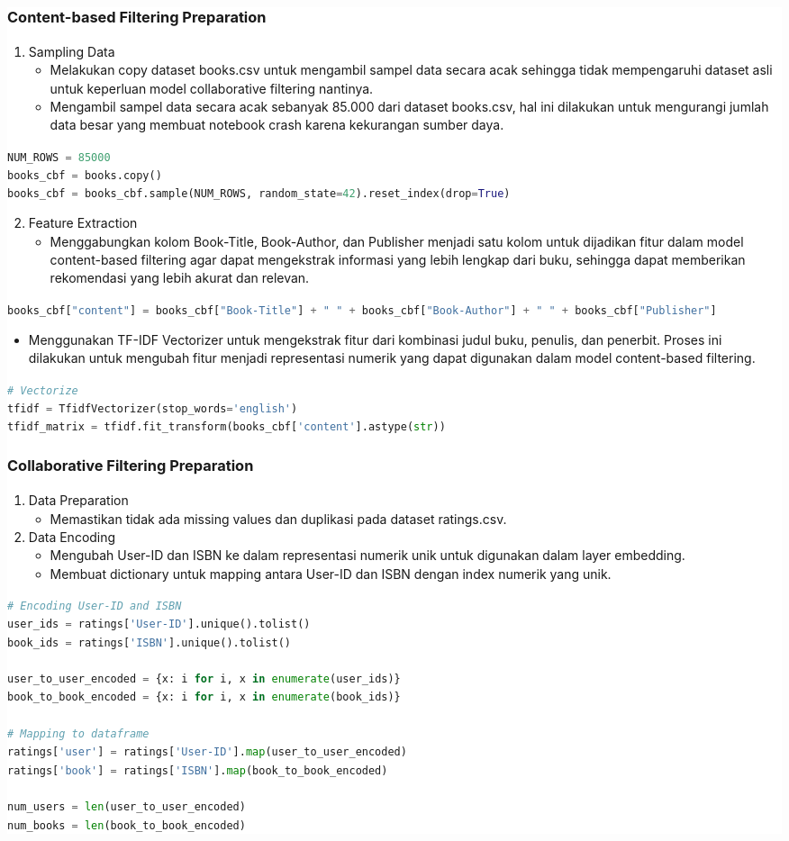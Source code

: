 ### Content-based Filtering Preparation

1. Sampling Data
   - Melakukan copy dataset books.csv untuk mengambil sampel data secara acak sehingga tidak mempengaruhi dataset asli untuk keperluan model collaborative filtering nantinya.
   - Mengambil sampel data secara acak sebanyak 85.000 dari dataset books.csv, hal ini dilakukan untuk mengurangi jumlah data besar yang membuat notebook crash karena kekurangan sumber daya.

```python
NUM_ROWS = 85000
books_cbf = books.copy()
books_cbf = books_cbf.sample(NUM_ROWS, random_state=42).reset_index(drop=True)
```

2. Feature Extraction
   - Menggabungkan kolom Book-Title, Book-Author, dan Publisher menjadi satu kolom untuk dijadikan fitur dalam model content-based filtering agar dapat mengekstrak informasi yang lebih lengkap dari buku, sehingga dapat memberikan rekomendasi yang lebih akurat dan relevan.
  
```python
books_cbf["content"] = books_cbf["Book-Title"] + " " + books_cbf["Book-Author"] + " " + books_cbf["Publisher"]
```

   - Menggunakan TF-IDF Vectorizer untuk mengekstrak fitur dari kombinasi judul buku, penulis, dan penerbit. Proses ini dilakukan untuk mengubah fitur menjadi representasi numerik yang dapat digunakan dalam model content-based filtering.

```python
# Vectorize
tfidf = TfidfVectorizer(stop_words='english')
tfidf_matrix = tfidf.fit_transform(books_cbf['content'].astype(str))
```

### Collaborative Filtering Preparation
1. Data Preparation
   - Memastikan tidak ada missing values dan duplikasi pada dataset ratings.csv.
2. Data Encoding
   - Mengubah User-ID dan ISBN ke dalam representasi numerik unik untuk digunakan dalam layer embedding.
   - Membuat dictionary untuk mapping antara User-ID dan ISBN dengan index numerik yang unik.

```python
# Encoding User-ID and ISBN
user_ids = ratings['User-ID'].unique().tolist()
book_ids = ratings['ISBN'].unique().tolist()

user_to_user_encoded = {x: i for i, x in enumerate(user_ids)}
book_to_book_encoded = {x: i for i, x in enumerate(book_ids)}

# Mapping to dataframe
ratings['user'] = ratings['User-ID'].map(user_to_user_encoded)
ratings['book'] = ratings['ISBN'].map(book_to_book_encoded)

num_users = len(user_to_user_encoded)
num_books = len(book_to_book_encoded)
```
